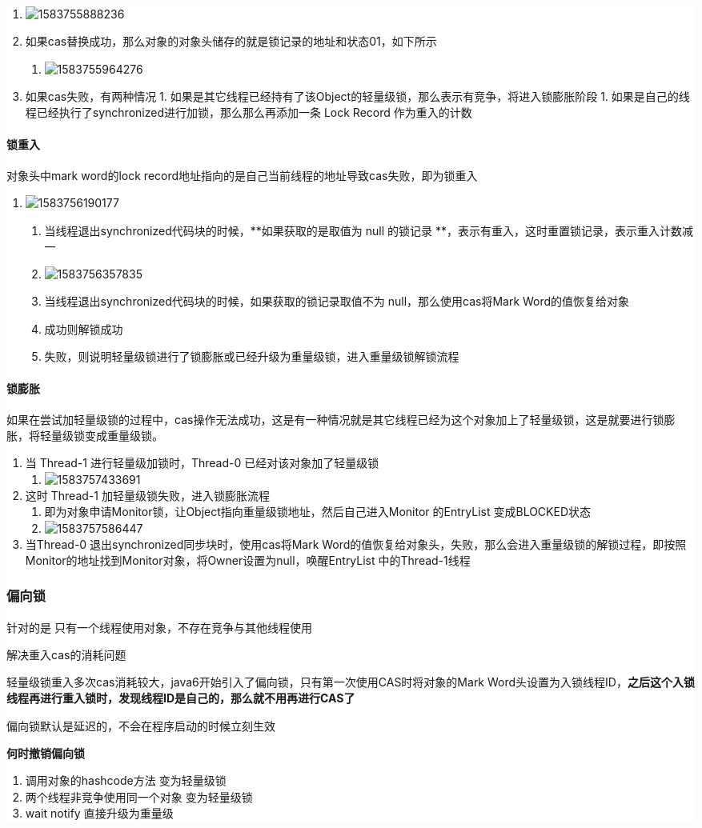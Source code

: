    1. ![1583755888236](https://gitee.com/gu_chun_bo/picture/raw/master/image/20200309201132-961387.png)
3. 如果cas替换成功，那么对象的对象头储存的就是锁记录的地址和状态01，如下所示

   1. ![1583755964276](https://gitee.com/gu_chun_bo/picture/raw/master/image/20200309201247-989088.png)
4. 如果cas失败，有两种情况
            1. 如果是其它线程已经持有了该Object的轻量级锁，那么表示有竞争，将进入锁膨胀阶段
         1. 如果是自己的线程已经执行了synchronized进行加锁，那么那么再添加一条 Lock Record 作为重入的计数

#### 锁重入

对象头中mark word的lock record地址指向的是自己当前线程的地址导致cas失败，即为锁重入

1. ![1583756190177](https://gitee.com/gu_chun_bo/picture/raw/master/image/20200309201634-451646.png)

   1. 当线程退出synchronized代码块的时候，**如果获取的是取值为 null 的锁记录 **，表示有重入，这时重置锁记录，表示重入计数减一

   1. ![1583756357835](https://gitee.com/gu_chun_bo/picture/raw/master/image/20200309201919-357425.png)

   2. 当线程退出synchronized代码块的时候，如果获取的锁记录取值不为 null，那么使用cas将Mark Word的值恢复给对象

   1. 成功则解锁成功
   2. 失败，则说明轻量级锁进行了锁膨胀或已经升级为重量级锁，进入重量级锁解锁流程



#### 锁膨胀

如果在尝试加轻量级锁的过程中，cas操作无法成功，这是有一种情况就是其它线程已经为这个对象加上了轻量级锁，这是就要进行锁膨胀，将轻量级锁变成重量级锁。

1. 当 Thread-1 进行轻量级加锁时，Thread-0 已经对该对象加了轻量级锁
   1. ![1583757433691](https://gitee.com/gu_chun_bo/picture/raw/master/image/20200309203715-909034.png)
2. 这时 Thread-1 加轻量级锁失败，进入锁膨胀流程
   1. 即为对象申请Monitor锁，让Object指向重量级锁地址，然后自己进入Monitor 的EntryList 变成BLOCKED状态
   2. ![1583757586447](https://gitee.com/gu_chun_bo/picture/raw/master/image/20200309203947-654193.png)
3. 当Thread-0 退出synchronized同步块时，使用cas将Mark Word的值恢复给对象头，失败，那么会进入重量级锁的解锁过程，即按照Monitor的地址找到Monitor对象，将Owner设置为null，唤醒EntryList 中的Thread-1线程

### 偏向锁

针对的是 只有一个线程使用对象，不存在竞争与其他线程使用

解决重入cas的消耗问题

轻量级锁重入多次cas消耗较大，java6开始引入了偏向锁，只有第一次使用CAS时将对象的Mark Word头设置为入锁线程ID，**之后这个入锁线程再进行重入锁时，发现线程ID是自己的，那么就不用再进行CAS了**

偏向锁默认是延迟的，不会在程序启动的时候立刻生效

**何时撤销偏向锁**	

1. 调用对象的hashcode方法 变为轻量级锁
2. 两个线程非竞争使用同一个对象  变为轻量级锁
3. wait notify 直接升级为重量级
